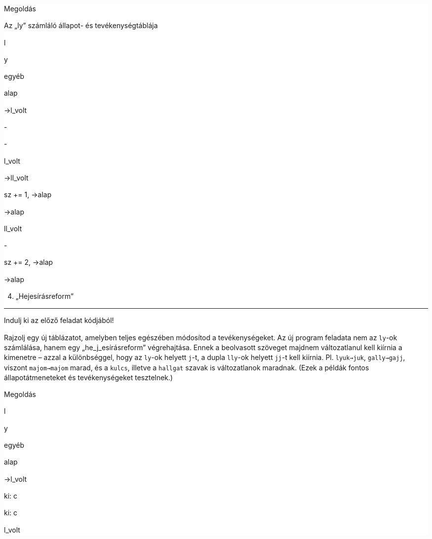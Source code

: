 Megoldás

Az „ly” számláló állapot- és tevékenységtáblája

l

y

egyéb

alap

→l\_volt

\-

\-

l\_volt

→ll\_volt

sz += 1, →alap

→alap

ll\_volt

\-

sz += 2, →alap

→alap

4. „Hejesírásreform”[](#4)
--------------------------

Indulj ki az előző feladat kódjából!

Rajzolj egy új táblázatot, amelyben teljes egészében módosítod a tevékenységeket. Az új program feladata nem az `ly`\-ok számlálása, hanem egy „he_j_esírásreform” végrehajtása. Ennek a beolvasott szöveget majdnem változatlanul kell kiírnia a kimenetre – azzal a különbséggel, hogy az `ly`\-ok helyett `j`\-t, a dupla `lly`\-ok helyett `jj`\-t kell kiírnia. Pl. `lyuk→juk`, `gally→gajj`, viszont `majom→majom` marad, és a `kulcs`, illetve a `hallgat` szavak is változatlanok maradnak. (Ezek a példák fontos állapotátmeneteket és tevékenységeket tesztelnek.)

Megoldás

l

y

egyéb

alap

→l\_volt

ki: c

ki: c

l\_volt
